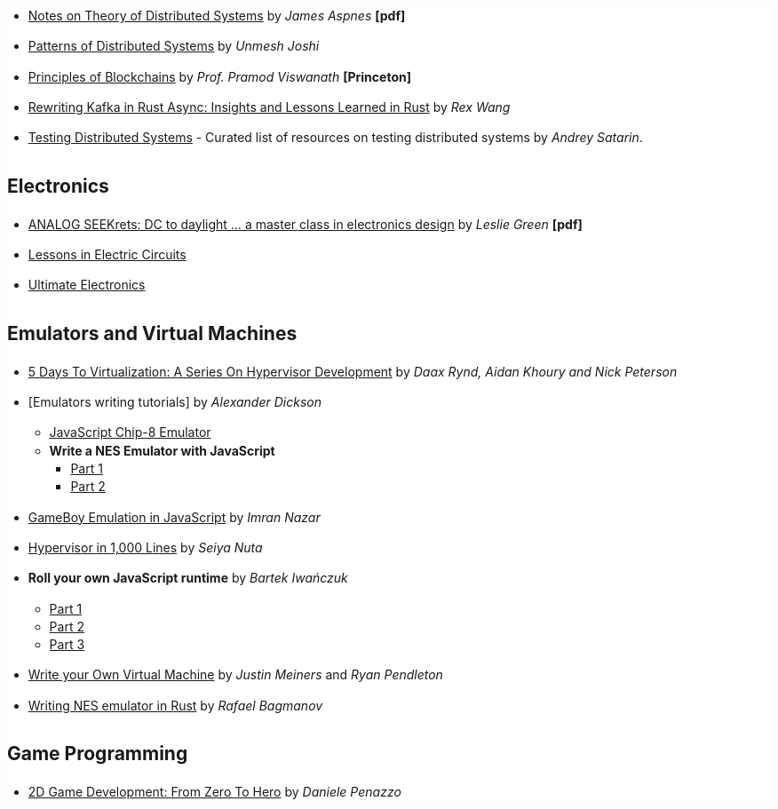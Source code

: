 * [Notes on Theory of Distributed Systems](http://www.cs.yale.edu/homes/aspnes/classes/465/notes.pdf) by *James Aspnes* **[pdf]**

* [Patterns of Distributed Systems](https://martinfowler.com/articles/patterns-of-distributed-systems) by *Unmesh Joshi*

* [Principles of Blockchains](https://web3.princeton.edu/principles-of-blockchains) by *Prof. Pramod Viswanath* **[Princeton]**

* [Rewriting Kafka in Rust Async: Insights and Lessons Learned in Rust](https://wangjunfei.com/2025/06/18/Rewriting-Kafka-in-Rust-Async-Insights-and-Lessons-Learned) by *Rex Wang*

* [Testing Distributed Systems](https://asatarin.github.io/testing-distributed-systems) - Curated list of resources on testing distributed systems by *Andrey Satarin*.

## Electronics

* [ANALOG SEEKrets: DC to daylight … a master class in electronics design](https://www.eevblog.com/files/seekPDF.pdf) by *Leslie Green* **[pdf]**

* [Lessons in Electric Circuits](https://www.allaboutcircuits.com/textbook)

* [Ultimate Electronics](https://ultimateelectronicsbook.com)

## Emulators and Virtual Machines

* [5 Days To Virtualization: A Series On Hypervisor Development](https://revers.engineering/7-days-to-virtualization-a-series-on-hypervisor-development) by *Daax Rynd, Aidan Khoury and Nick Peterson*

* [Emulators writing tutorials] by *Alexander Dickson*
  * [JavaScript Chip-8 Emulator](https://web.archive.org/web/20210804123851/http://blog.alexanderdickson.com/javascript-chip-8-emulator)
  * **Write a NES Emulator with JavaScript**
    * [Part 1](https://web.archive.org/web/20210624190954/http://blog.alexanderdickson.com/javascript-nes-emulator-part-1)
    * [Part 2](https://web.archive.org/web/20210624190316/http://blog.alexanderdickson.com/javascript-nes-emulator-part-2)

* [GameBoy Emulation in JavaScript](http://imrannazar.com/GameBoy-Emulation-in-JavaScript:-The-CPU) by *Imran Nazar*

* [Hypervisor in 1,000 Lines](https://1000hv.seiya.me/en) by *Seiya Nuta*

* **Roll your own JavaScript runtime** by  *Bartek Iwańczuk*
  * [Part 1](https://deno.com/blog/roll-your-own-javascript-runtime)
  * [Part 2](https://deno.com/blog/roll-your-own-javascript-runtime-pt2)
  * [Part 3](https://deno.com/blog/roll-your-own-javascript-runtime-pt3)

* [Write your Own Virtual Machine](https://justinmeiners.github.io/lc3-vm) by *Justin Meiners* and *Ryan Pendleton*

* [Writing NES emulator in Rust](https://bugzmanov.github.io/nes_ebook) by *Rafael Bagmanov*

## Game Programming

* [2D Game Development: From Zero To Hero](https://therealpenaz91.itch.io/2dgd-f0th) by *Daniele Penazzo*
